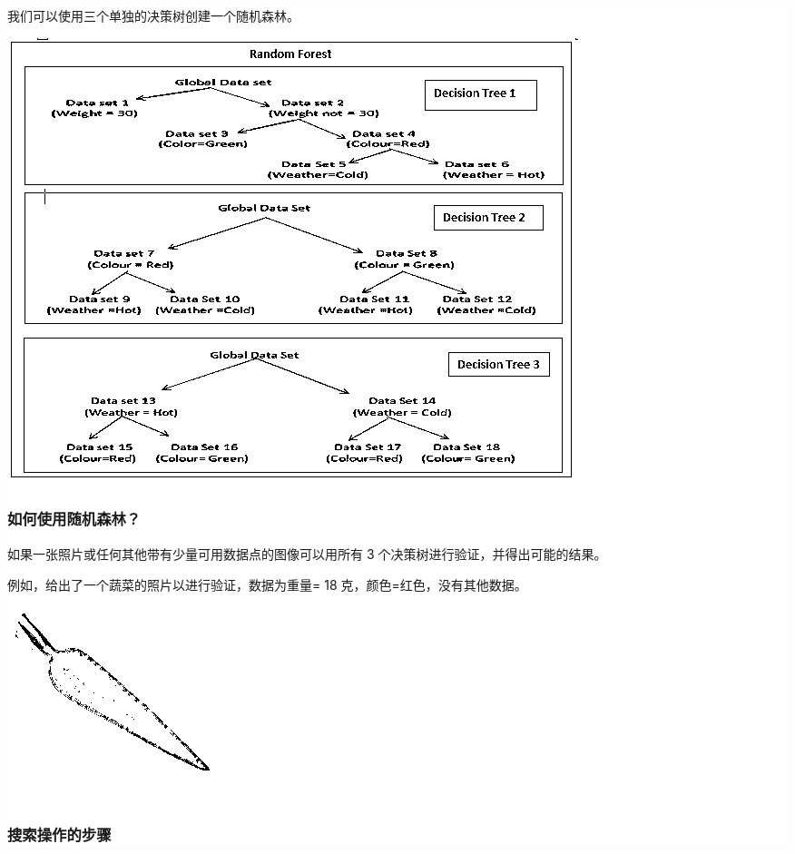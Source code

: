 

我们可以使用三个单独的决策树创建一个随机森林。

![Random Forest](img/a92bed6a79152a56a9ceeb1a01bb9db1.png)



### 如何使用随机森林？

如果一张照片或任何其他带有少量可用数据点的图像可以用所有 3 个决策树进行验证，并得出可能的结果。

例如，给出了一个蔬菜的照片以进行验证，数据为重量= 18 克，颜色=红色，没有其他数据。

![Carrot](img/473f09776375e93c01a6737de57c118e.png)



### 搜索操作的步骤
